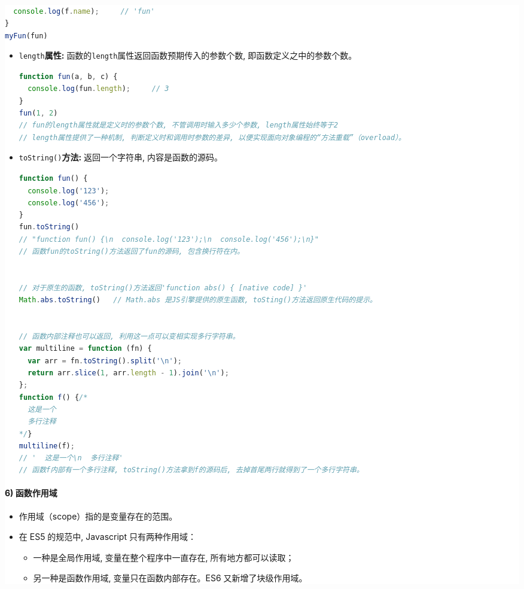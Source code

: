   ```javascript
    console.log(f.name);     // 'fun'
  }
  myFun(fun)
  ```

* `length`**属性:** 函数的`length`属性返回函数预期传入的参数个数, 即函数定义之中的参数个数。

  ```javascript
  function fun(a, b, c) {
    console.log(fun.length);     // 3
  }
  fun(1, 2)
  // fun的length属性就是定义时的参数个数, 不管调用时输入多少个参数, length属性始终等于2
  // length属性提供了一种机制, 判断定义时和调用时参数的差异, 以便实现面向对象编程的“方法重载”（overload）。
  ```

* `toString()`**方法:** 返回一个字符串, 内容是函数的源码。

  ```javascript
  function fun() {
    console.log('123');
    console.log('456');
  }
  fun.toString()     
  // "function fun() {\n  console.log('123');\n  console.log('456');\n}" 
  // 函数fun的toString()方法返回了fun的源码, 包含换行符在内。
  
  
  // 对于原生的函数, toString()方法返回'function abs() { [native code] }'
  Math.abs.toString()   // Math.abs 是JS引擎提供的原生函数, toSting()方法返回原生代码的提示。
  
  
  // 函数内部注释也可以返回, 利用这一点可以变相实现多行字符串。
  var multiline = function (fn) {
    var arr = fn.toString().split('\n');
    return arr.slice(1, arr.length - 1).join('\n');
  };
  function f() {/*
    这是一个
    多行注释
  */}
  multiline(f);
  // '  这是一个\n  多行注释'    
  // 函数f内部有一个多行注释, toString()方法拿到f的源码后, 去掉首尾两行就得到了一个多行字符串。
  ```

#### 6) 函数作用域

* 作用域（scope）指的是变量存在的范围。

* 在 ES5 的规范中, Javascript 只有两种作用域：

  * 一种是全局作用域, 变量在整个程序中一直存在, 所有地方都可以读取；

  * 另一种是函数作用域, 变量只在函数内部存在。ES6 又新增了块级作用域。
